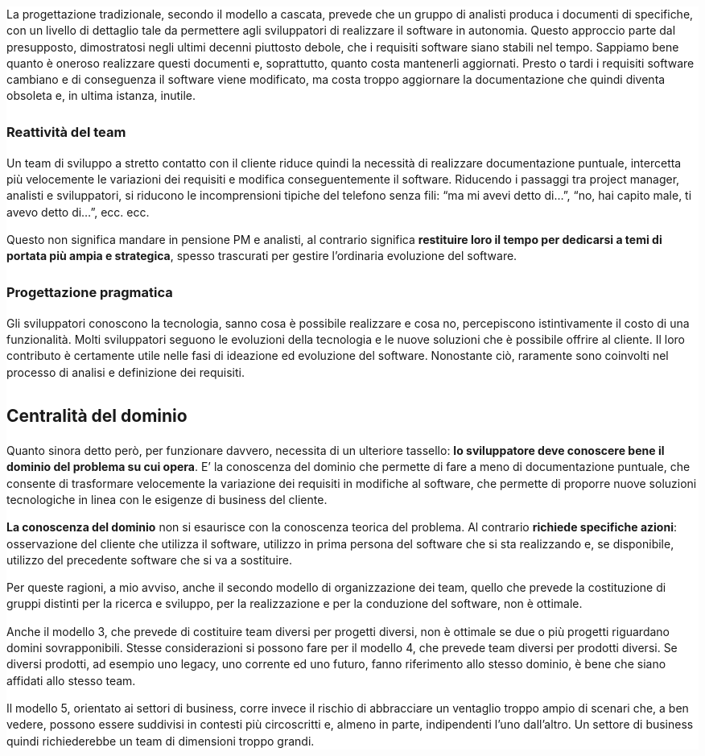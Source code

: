 La progettazione tradizionale, secondo il modello a cascata, prevede che un gruppo di analisti produca i documenti di specifiche, con un livello di dettaglio tale da permettere agli sviluppatori di realizzare il software in autonomia. Questo approccio parte dal presupposto, dimostratosi negli ultimi decenni piuttosto debole, che i requisiti software siano stabili nel tempo. Sappiamo bene quanto è oneroso realizzare questi documenti e, soprattutto, quanto costa mantenerli aggiornati. Presto o tardi i requisiti software cambiano e di conseguenza il software viene modificato, ma costa troppo aggiornare la documentazione che quindi diventa obsoleta e, in ultima istanza, inutile.

### Reattività del team

Un team di sviluppo a stretto contatto con il cliente riduce quindi la necessità di realizzare documentazione puntuale, intercetta più velocemente le variazioni dei requisiti e modifica conseguentemente il software. Riducendo i passaggi tra project manager, analisti e sviluppatori, si riducono le incomprensioni tipiche del telefono senza fili: &#8220;ma mi avevi detto di&#8230;&#8221;, &#8220;no, hai capito male, ti avevo detto di&#8230;&#8221;, ecc. ecc.

Questo non significa mandare in pensione PM e analisti, al contrario significa **restituire loro il tempo per dedicarsi a temi di portata più ampia e strategica**, spesso trascurati per gestire l&#8217;ordinaria evoluzione del software.

### Progettazione pragmatica

Gli sviluppatori conoscono la tecnologia, sanno cosa è possibile realizzare e cosa no, percepiscono istintivamente il costo di una funzionalità. Molti sviluppatori seguono le evoluzioni della tecnologia e le nuove soluzioni che è possibile offrire al cliente. Il loro contributo è certamente utile nelle fasi di ideazione ed evoluzione del software. Nonostante ciò, raramente sono coinvolti nel processo di analisi e definizione dei requisiti.

## Centralità del dominio

Quanto sinora detto però, per funzionare davvero, necessita di un ulteriore tassello: **lo sviluppatore deve conoscere bene il dominio del problema su cui opera**. E&#8217; la conoscenza del dominio che permette di fare a meno di documentazione puntuale, che consente di trasformare velocemente la variazione dei requisiti in modifiche al software, che permette di proporre nuove soluzioni tecnologiche in linea con le esigenze di business del cliente.

**La conoscenza del dominio** non si esaurisce con la conoscenza teorica del problema. Al contrario **richiede specifiche azioni**: osservazione del cliente che utilizza il software, utilizzo in prima persona del software che si sta realizzando e, se disponibile, utilizzo del precedente software che si va a sostituire.

Per queste ragioni, a mio avviso, anche il secondo modello di organizzazione dei team, quello che prevede la costituzione di gruppi distinti per la ricerca e sviluppo, per la realizzazione e per la conduzione del software, non è ottimale.

Anche il modello 3, che prevede di costituire team diversi per progetti diversi, non è ottimale se due o più progetti riguardano domini sovrapponibili. Stesse considerazioni si possono fare per il modello 4, che prevede team diversi per prodotti diversi. Se diversi prodotti, ad esempio uno legacy, uno corrente ed uno futuro, fanno riferimento allo stesso dominio, è bene che siano affidati allo stesso team.

Il modello 5, orientato ai settori di business, corre invece il rischio di abbracciare un ventaglio troppo ampio di scenari che, a ben vedere, possono essere suddivisi in contesti più circoscritti e, almeno in parte, indipendenti l&#8217;uno dall&#8217;altro. Un settore di business quindi richiederebbe un team di dimensioni troppo grandi.
